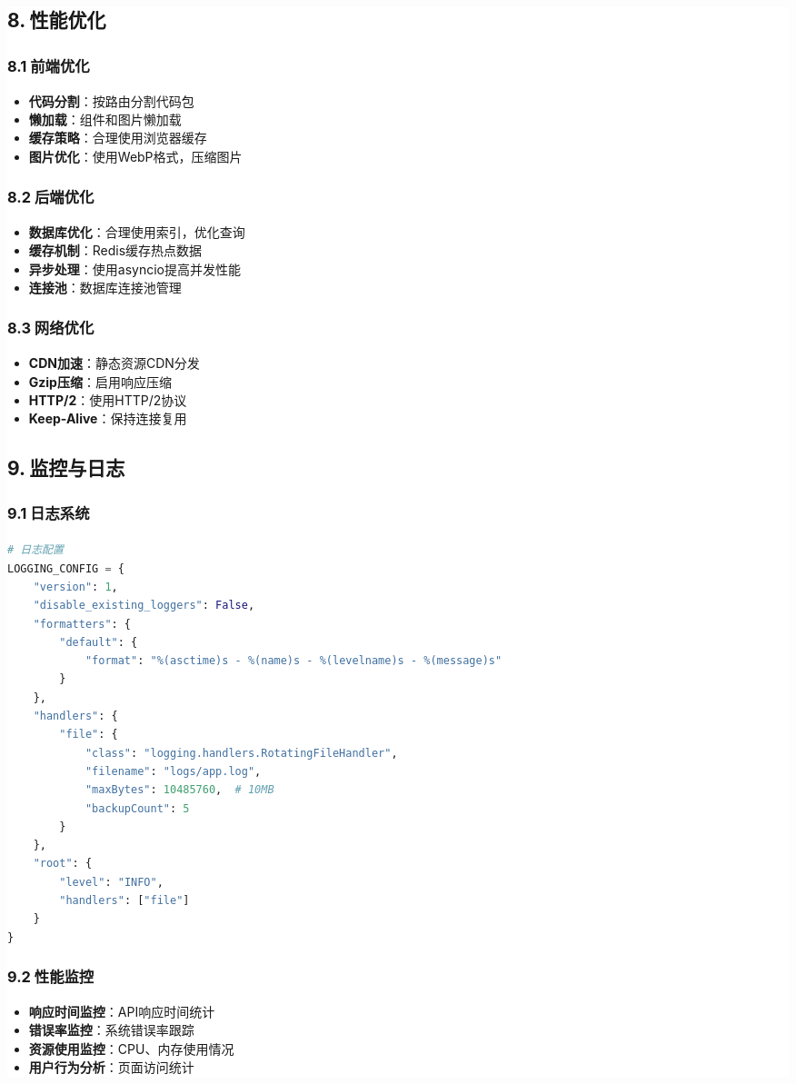 ## 8. 性能优化

### 8.1 前端优化
- **代码分割**：按路由分割代码包
- **懒加载**：组件和图片懒加载
- **缓存策略**：合理使用浏览器缓存
- **图片优化**：使用WebP格式，压缩图片

### 8.2 后端优化
- **数据库优化**：合理使用索引，优化查询
- **缓存机制**：Redis缓存热点数据
- **异步处理**：使用asyncio提高并发性能
- **连接池**：数据库连接池管理

### 8.3 网络优化
- **CDN加速**：静态资源CDN分发
- **Gzip压缩**：启用响应压缩
- **HTTP/2**：使用HTTP/2协议
- **Keep-Alive**：保持连接复用

## 9. 监控与日志

### 9.1 日志系统
```python
# 日志配置
LOGGING_CONFIG = {
    "version": 1,
    "disable_existing_loggers": False,
    "formatters": {
        "default": {
            "format": "%(asctime)s - %(name)s - %(levelname)s - %(message)s"
        }
    },
    "handlers": {
        "file": {
            "class": "logging.handlers.RotatingFileHandler",
            "filename": "logs/app.log",
            "maxBytes": 10485760,  # 10MB
            "backupCount": 5
        }
    },
    "root": {
        "level": "INFO",
        "handlers": ["file"]
    }
}
```

### 9.2 性能监控
- **响应时间监控**：API响应时间统计
- **错误率监控**：系统错误率跟踪
- **资源使用监控**：CPU、内存使用情况
- **用户行为分析**：页面访问统计
